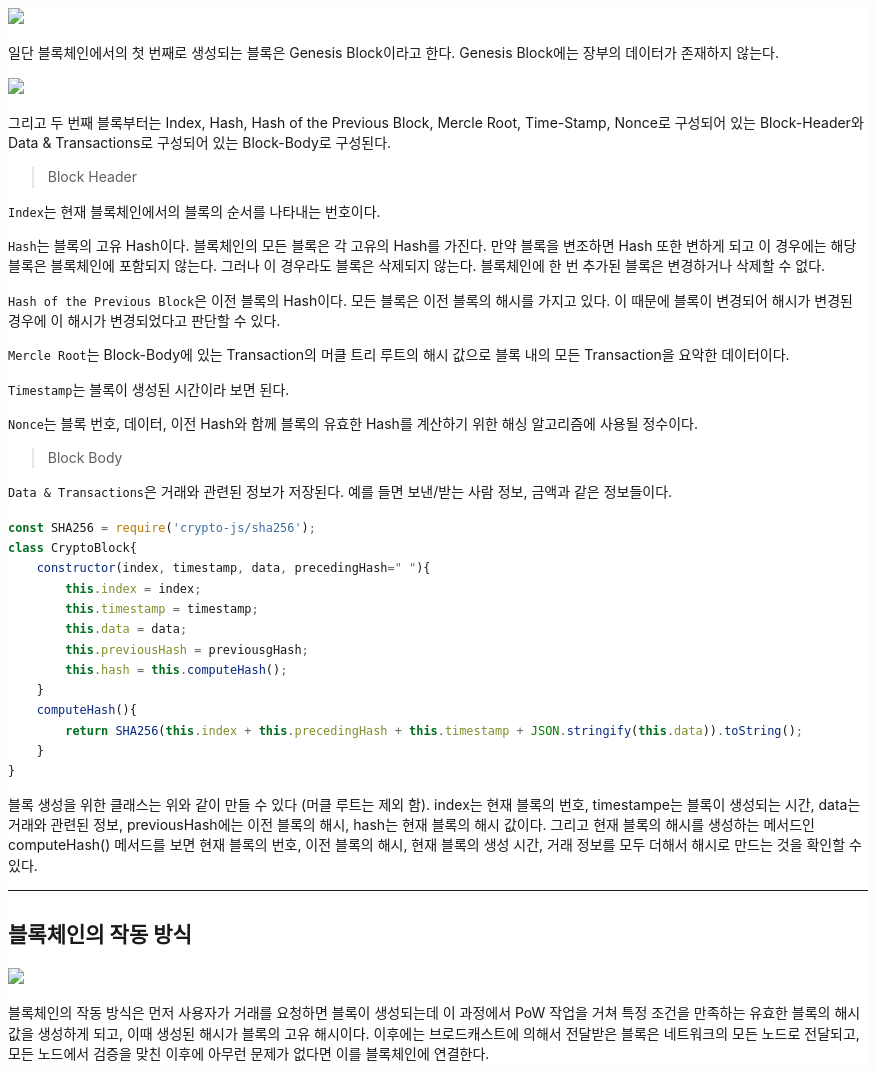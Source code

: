 ![](https://www.notion.so/image/https%3A%2F%2Fprod-files-secure.s3.us-west-2.amazonaws.com%2F9a5130d6-cf56-4bd9-8e9b-4ac666fd88f6%2F70117f31-da8b-4bd0-bed8-4e8e92350a64%2FUntitled.png?table=block&id=33fc5068-5c1a-4da6-9793-188f601617a4&spaceId=9a5130d6-cf56-4bd9-8e9b-4ac666fd88f6&width=2000&userId=54bb8d41-f1b7-45fb-8f3a-7162d9846226&cache=v2)

일단 블록체인에서의 첫 번째로 생성되는 블록은 Genesis Block이라고 한다. Genesis Block에는 장부의 데이터가 존재하지 않는다.

![](https://www.researchgate.net/publication/337306138/figure/fig1/AS:825909783310336@1573923645768/The-structure-of-a-Blockchain-A-block-is-composed-of-a-header-and-a-body-where-a-header.png)

그리고 두 번째 블록부터는 Index, Hash, Hash of the Previous Block, Mercle Root, Time-Stamp, Nonce로 구성되어 있는 Block-Header와 Data & Transactions로 구성되어 있는 Block-Body로 구성된다.

> Block Header

`Index`는 현재 블록체인에서의 블록의 순서를 나타내는 번호이다.

`Hash`는 블록의 고유 Hash이다. 블록체인의 모든 블록은 각 고유의 Hash를 가진다. 만약 블록을 변조하면 Hash 또한 변하게 되고 이 경우에는 해당 블록은 블록체인에 포함되지 않는다. 그러나 이 경우라도 블록은 삭제되지 않는다. 블록체인에 한 번 추가된 블록은 변경하거나 삭제할 수 없다.

`Hash of the Previous Block`은 이전 블록의 Hash이다. 모든 블록은 이전 블록의 해시를 가지고 있다. 이 때문에 블록이 변경되어 해시가 변경된 경우에 이 해시가 변경되었다고 판단할 수 있다.

`Mercle Root`는 Block-Body에 있는 Transaction의 머클 트리 루트의 해시 값으로 블록 내의 모든 Transaction을 요악한 데이터이다.

`Timestamp`는 블록이 생성된 시간이라 보면 된다.

`Nonce`는  블록 번호,  데이터, 이전 Hash와 함께 블록의 유효한 Hash를 계산하기 위한 해싱 알고리즘에 사용될 정수이다.

> Block Body

`Data & Transactions`은 거래와 관련된 정보가 저장된다. 예를 들면 보낸/받는 사람 정보, 금액과 같은 정보들이다.

```javascript
const SHA256 = require('crypto-js/sha256');
class CryptoBlock{
    constructor(index, timestamp, data, precedingHash=" "){
        this.index = index;
        this.timestamp = timestamp;
        this.data = data;
        this.previousHash = previousgHash;
        this.hash = this.computeHash();
    }
    computeHash(){
        return SHA256(this.index + this.precedingHash + this.timestamp + JSON.stringify(this.data)).toString();
    }
}
```
블록 생성을 위한 클래스는 위와 같이 만들 수 있다 (머클 루트는 제외 함). index는 현재 블록의 번호, timestampe는 블록이 생성되는 시간, data는 거래와 관련된 정보, previousHash에는 이전 블록의 해시, hash는 현재 블록의 해시 값이다. 그리고 현재 블록의 해시를 생성하는 메서드인 computeHash() 메서드를 보면 현재 블록의 번호, 이전 블록의 해시, 현재 블록의 생성 시간, 거래 정보를 모두 더해서 해시로 만드는 것을 확인할 수 있다.

---
## 블록체인의 작동 방식

![](https://www.notion.so/image/https%3A%2F%2Fprod-files-secure.s3.us-west-2.amazonaws.com%2F9a5130d6-cf56-4bd9-8e9b-4ac666fd88f6%2F8032fad4-dbac-4ae5-ae33-3ab957a333c2%2FUntitled.png?table=block&id=dabaabba-2b8a-4953-b24a-ab26222e96b4&spaceId=9a5130d6-cf56-4bd9-8e9b-4ac666fd88f6&width=2000&userId=54bb8d41-f1b7-45fb-8f3a-7162d9846226&cache=v2)

블록체인의 작동 방식은 먼저 사용자가 거래를 요청하면 블록이 생성되는데 이 과정에서 PoW 작업을 거쳐 특정 조건을 만족하는 유효한 블록의 해시 값을 생성하게 되고, 이때 생성된 해시가 블록의 고유 해시이다. 이후에는 브로드캐스트에 의해서 전달받은 블록은 네트워크의 모든 노드로 전달되고, 모든 노드에서  검증을 맞친 이후에 아무런 문제가 없다면 이를 블록체인에 연결한다.
